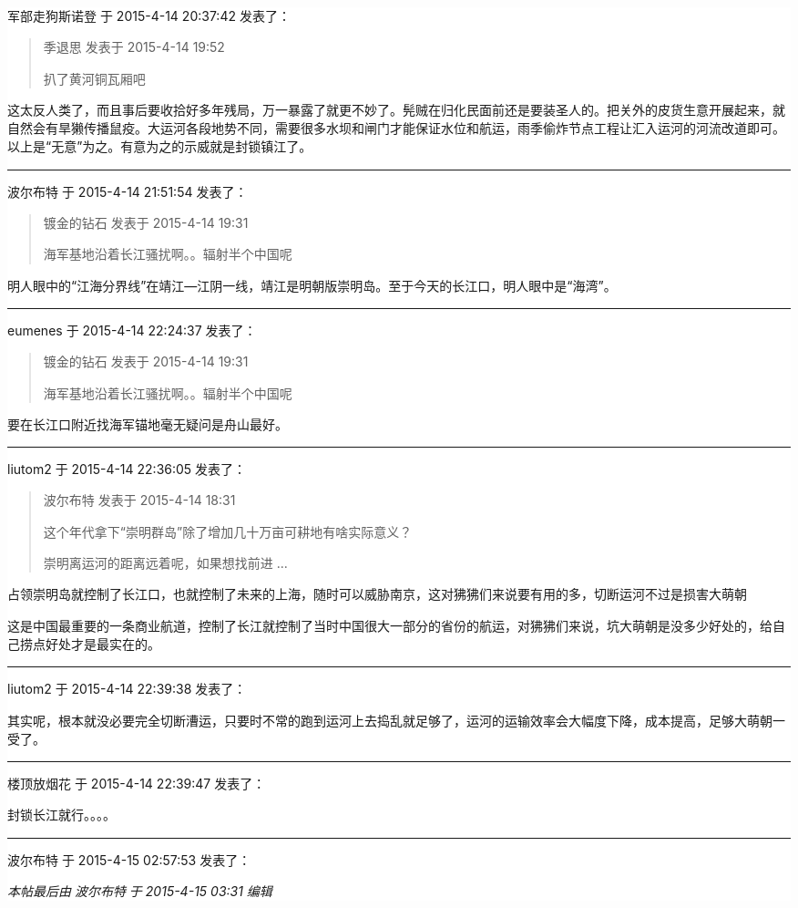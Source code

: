 
军部走狗斯诺登 于 2015-4-14 20:37:42 发表了：

> 季退思 发表于 2015-4-14 19:52
>
> 扒了黄河铜瓦厢吧

这太反人类了，而且事后要收拾好多年残局，万一暴露了就更不妙了。髡贼在归化民面前还是要装圣人的。把关外的皮货生意开展起来，就自然会有旱獭传播鼠疫。大运河各段地势不同，需要很多水坝和闸门才能保证水位和航运，雨季偷炸节点工程让汇入运河的河流改道即可。以上是“无意”为之。有意为之的示威就是封锁镇江了。

---

波尔布特 于 2015-4-14 21:51:54 发表了：

> 镀金的钻石 发表于 2015-4-14 19:31
>
> 海军基地沿着长江骚扰啊。。辐射半个中国呢

明人眼中的“江海分界线”在靖江—江阴一线，靖江是明朝版崇明岛。至于今天的长江口，明人眼中是“海湾”。

---

eumenes 于 2015-4-14 22:24:37 发表了：

> 镀金的钻石 发表于 2015-4-14 19:31
>
> 海军基地沿着长江骚扰啊。。辐射半个中国呢

要在长江口附近找海军锚地毫无疑问是舟山最好。

---

liutom2 于 2015-4-14 22:36:05 发表了：

> 波尔布特 发表于 2015-4-14 18:31
>
> 这个年代拿下“崇明群岛”除了增加几十万亩可耕地有啥实际意义？
>
> 崇明离运河的距离远着呢，如果想找前进 ...

占领崇明岛就控制了长江口，也就控制了未来的上海，随时可以威胁南京，这对狒狒们来说要有用的多，切断运河不过是损害大萌朝

这是中国最重要的一条商业航道，控制了长江就控制了当时中国很大一部分的省份的航运，对狒狒们来说，坑大萌朝是没多少好处的，给自己捞点好处才是最实在的。

---

liutom2 于 2015-4-14 22:39:38 发表了：

其实呢，根本就没必要完全切断漕运，只要时不常的跑到运河上去捣乱就足够了，运河的运输效率会大幅度下降，成本提高，足够大萌朝一受了。

---

楼顶放烟花 于 2015-4-14 22:39:47 发表了：

封锁长江就行。。。。

---

波尔布特 于 2015-4-15 02:57:53 发表了：

_本帖最后由 波尔布特 于 2015-4-15 03:31 编辑_
